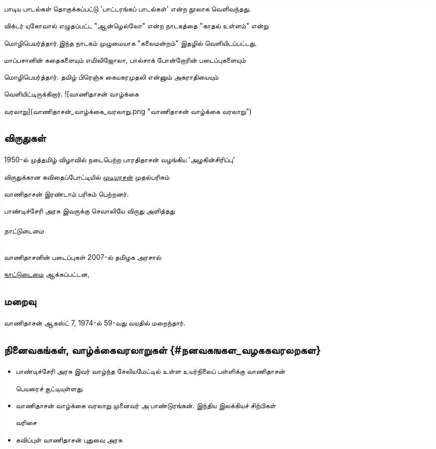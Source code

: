 பாடிய பாடல்கள் தொகுக்கப்பட்டு \'பாட்டரங்கப் பாடல்கள்' என்ற நூலாக வெளிவந்தது.



விக்டர் யுகோவால் எழுதப்பட்ட \"ஆன்ழெல்லோ\" என்ற நாடகத்தை \"காதல் உள்ளம்\" என்று

மொழிபெயர்த்தார்.இந்த நாடகம் முழுமையாக \"கலைமன்றம்\" இதழில் வெளியிடப்பட்டது.

மாப்பசானின் கதைகளையும் எமிலிஜோலா, பால்சாக் போன்றோரின் படைப்புகளையும்

மொழிபெயர்த்தார். தமிழ் பிரெஞ்சு கையகரமுதலி என்னும் அகராதியையும்

வெளியிட்டிருக்கிறார். ![வாணிதாசன் வாழ்க்கை

வரலாறு](வாணிதாசன்_வாழ்க்கை_வரலாறு.png "வாணிதாசன் வாழ்க்கை வரலாறு")



## விருதுகள்



1950-ல் முத்தமிழ் விழாவில் நடைபெற்ற பாரதிதாசன் வழங்கிய \'அழகின்சிரிப்பு'

விருதுக்கான கவிதைப்போட்டியில் [முடியரசன்](முடியரசன் "wikilink") முதல்பரிசும்

வாணிதாசன் இரண்டாம் பரிசும் பெற்றனர்.



பாண்டிச்சேரி அரசு இவருக்கு செவாலியே விருது அளித்தது



###### நாட்டுடைமை



வாணிதாசனின் படைப்புகள் 2007-ல் தமிழக அரசால்

[நாட்டுடைமை](நூல்கள்_நாட்டுடைமை "wikilink") ஆக்கப்பட்டன,



## மறைவு



வாணிதாசன் ஆகஸ்ட் 7, 1974-ல் 59-வது வயதில் மறைந்தார்.



## நினைவகங்கள், வாழ்க்கைவரலாறுகள் {#நனவகஙகள_வழககவரலறகள}



-   பாண்டிச்சேரி அரசு இவர் வாழ்ந்த சேலியமேட்டில் உள்ள உயர்நிலைப் பள்ளிக்கு வாணிதாசன்

    பெயரைச் சூட்டியுள்ளது.

-   வாணிதாசன் வாழ்க்கை வரலாறு முனைவர் அ பாண்டுரங்கன். இந்திய இலக்கியச் சிற்பிகள்

    வரிசை

-   கவிப்புள் வாணிதாசன் புதுவை அரசு

